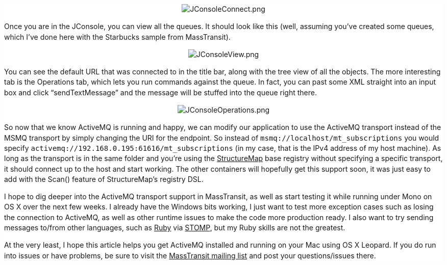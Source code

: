 <div style="text-align:center">
  <img src="http://blog.phatboyg.com/wp-content/uploads/2009/07/jconsoleconnect.png" alt="JConsoleConnect.png" border="0" width="480" height="380" />
</div>

Once you are in the JConsole, you can view all the queues. It should look like this (well, assuming you&#8217;ve created some queues, which I&#8217;ve done here with the Starbucks sample from MassTransit).

<div style="text-align:center">
  <img src="http://blog.phatboyg.com/wp-content/uploads/2009/07/jconsoleview.png" alt="JConsoleView.png" border="0" width="640" height="542" />
</div>

You can see the default URL that was connected to in the title bar, along with the tree view of all the objects. The more interesting tab is the Operations tab, which lets you run commands against the queue. In fact, you can past some XML straight into an input box and click &#8220;sendTextMessage&#8221; and the message will be stuffed into the queue right there.

<div style="text-align:center">
  <img src="http://blog.phatboyg.com/wp-content/uploads/2009/07/jconsoleoperations.png" alt="JConsoleOperations.png" border="0" width="640" height="495" />
</div>

So now that we know ActiveMQ is running and happy, we can modify our application to use the ActiveMQ transport instead of the MSMQ transport by simply changing the URI for the endpoint. So instead of <tt>msmq://localhost/mt_subscriptions</tt> you would specify <tt>activemq://192.168.0.195:61616/mt_subscriptions</tt> (in my case, that is the IPv4 address of my host machine). As long as the transport is in the same folder and you&#8217;re using the [StructureMap](http://structuremap.sourceforge.net/Default.htm) base registry without specifying a specific transport, it should connect up to the host and start working. The other containers will hopefully get this support soon, it was just easy to add with the Scan() feature of StructureMap&#8217;s registry DSL.

I hope to dig deeper into the ActiveMQ transport support in MassTransit, as well as start testing it while running under Mono on OS X over the next few weeks. I already have the Windows bits working, I just want to test more exception cases such as losing the connection to ActiveMQ, as well as other runtime issues to make the code more production ready. I also want to try sending messages to/from other languages, such as [Ruby](http://www.ruby-lang.org/en/) via [STOMP](http://stomp.codehaus.org/), but my Ruby skills are not the greatest.

At the very least, I hope this article helps you get ActiveMQ installed and running on your Mac using OS X Leopard. If you do run into issues or have problems, be sure to visit the [MassTransit mailing list](http://groups.google.com/group/masstransit-discuss) and post your questions/issues there.